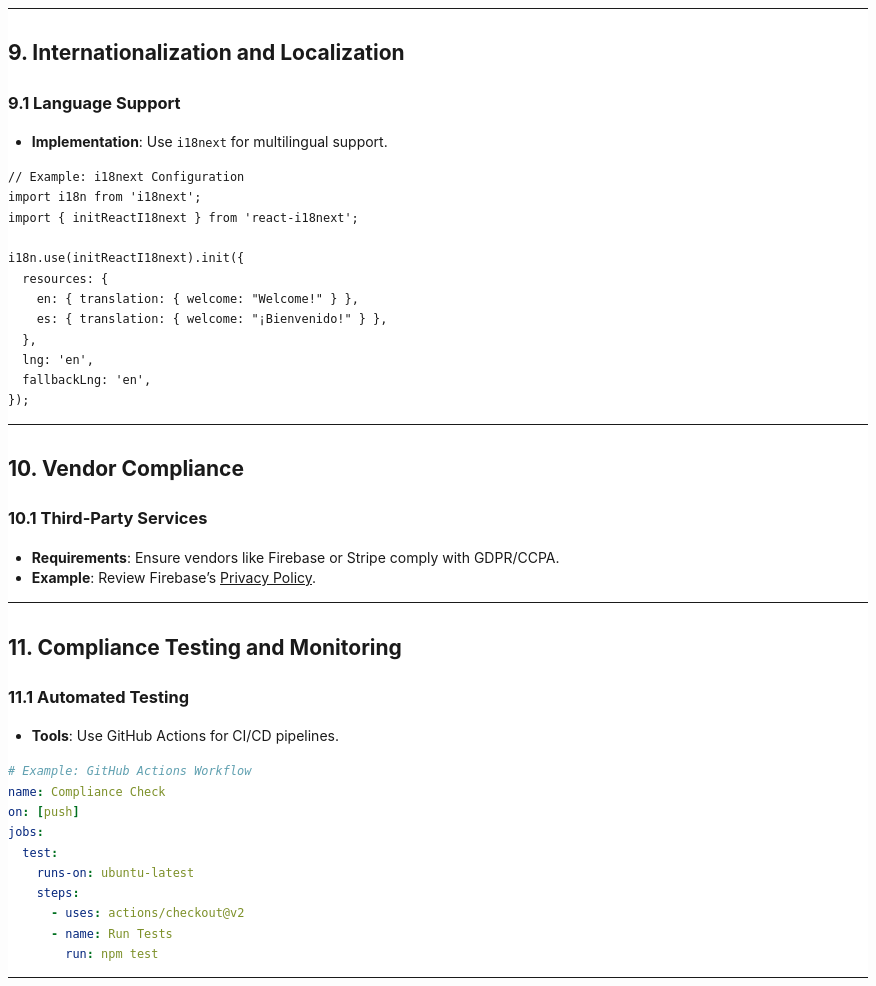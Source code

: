 
---

## **9. Internationalization and Localization**

### **9.1 Language Support**
- **Implementation**: Use `i18next` for multilingual support.
```tsx
// Example: i18next Configuration
import i18n from 'i18next';
import { initReactI18next } from 'react-i18next';

i18n.use(initReactI18next).init({
  resources: {
    en: { translation: { welcome: "Welcome!" } },
    es: { translation: { welcome: "¡Bienvenido!" } },
  },
  lng: 'en',
  fallbackLng: 'en',
});
```

---

## **10. Vendor Compliance**

### **10.1 Third-Party Services**
- **Requirements**: Ensure vendors like Firebase or Stripe comply with GDPR/CCPA.
- **Example**: Review Firebase’s [Privacy Policy](https://firebase.google.com/policies/analytics).

---

## **11. Compliance Testing and Monitoring**

### **11.1 Automated Testing**
- **Tools**: Use GitHub Actions for CI/CD pipelines.
```yaml
# Example: GitHub Actions Workflow
name: Compliance Check
on: [push]
jobs:
  test:
    runs-on: ubuntu-latest
    steps:
      - uses: actions/checkout@v2
      - name: Run Tests
        run: npm test
```

---
